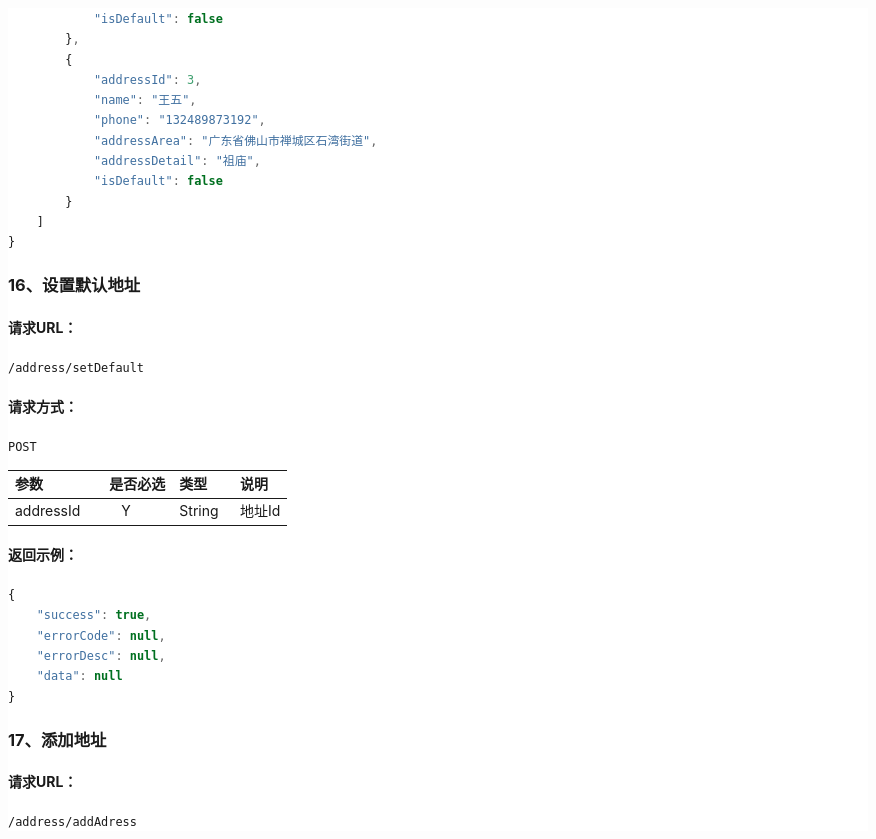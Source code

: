 ```javascript
			"isDefault": false
		},
		{
			"addressId": 3,
			"name": "王五",
			"phone": "132489873192",
			"addressArea": "广东省佛山市禅城区石湾街道",
			"addressDetail": "祖庙",
			"isDefault": false
		}
	]
}
```

### 16、设置默认地址

#### 请求URL：
```
/address/setDefault
```



#### 请求方式：
```
POST
```


|参数|是否必选|类型|说明|
|:-----|:-------:|:-----|:-----|
|addressId      |Y       |String   |地址Id |


#### 返回示例：

```javascript
{
	"success": true,
	"errorCode": null,
	"errorDesc": null,
	"data": null
}
```


### 17、添加地址

#### 请求URL：
```
/address/addAdress
```




